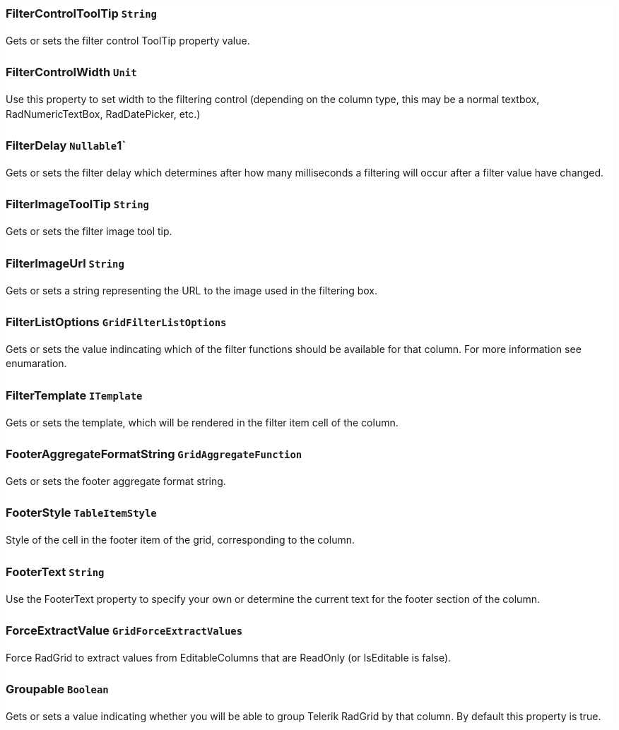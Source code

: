 ###  FilterControlToolTip `String`

Gets or sets the filter control ToolTip property value.

###  FilterControlWidth `Unit`

Use this property to set width to the filtering control (depending on the column type, this may be a normal textbox, RadNumericTextBox, RadDatePicker, etc.)

###  FilterDelay `Nullable`1`

Gets or sets the filter delay which determines after how many milliseconds a 
            filtering will occur after a filter value have changed.

###  FilterImageToolTip `String`

Gets or sets the filter image tool tip.

###  FilterImageUrl `String`

Gets or sets a string representing the URL to the image used in the filtering
            box.

###  FilterListOptions `GridFilterListOptions`

Gets or sets the value indincating which of the filter functions should be
            available for that column. For more information see
             enumaration.

###  FilterTemplate `ITemplate`

Gets or sets the template, which will be rendered in the filter item cell of the column.

###  FooterAggregateFormatString `GridAggregateFunction`

Gets or sets the footer aggregate format string.

###  FooterStyle `TableItemStyle`

Style of the cell in the footer item of the grid, corresponding to the column.

###  FooterText `String`

Use the FooterText property to specify your own or determine the current
            text for the footer section of the column.

###  ForceExtractValue `GridForceExtractValues`

Force RadGrid to extract values from EditableColumns that are ReadOnly (or IsEditable is false).

###  Groupable `Boolean`

Gets or sets a value indicating whether you will be able to group
            Telerik RadGrid by that column. By default this property is
            true.
